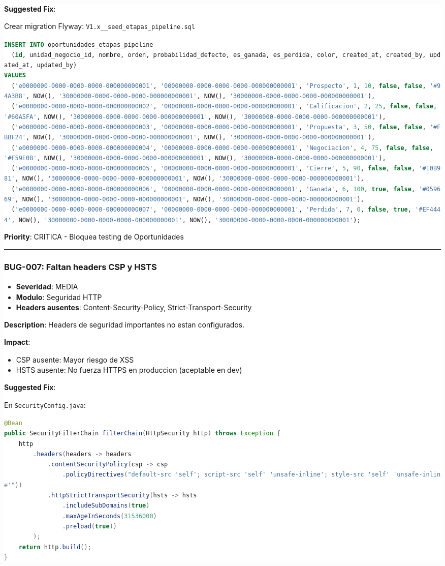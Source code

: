**Suggested Fix**:

Crear migration Flyway: `V1.x__seed_etapas_pipeline.sql`

```sql
INSERT INTO oportunidades_etapas_pipeline
  (id, unidad_negocio_id, nombre, orden, probabilidad_defecto, es_ganada, es_perdida, color, created_at, created_by, updated_at, updated_by)
VALUES
  ('e0000000-0000-0000-0000-000000000001', '00000000-0000-0000-0000-000000000001', 'Prospecto', 1, 10, false, false, '#94A3B8', NOW(), '30000000-0000-0000-0000-000000000001', NOW(), '30000000-0000-0000-0000-000000000001'),
  ('e0000000-0000-0000-0000-000000000002', '00000000-0000-0000-0000-000000000001', 'Calificacion', 2, 25, false, false, '#60A5FA', NOW(), '30000000-0000-0000-0000-000000000001', NOW(), '30000000-0000-0000-0000-000000000001'),
  ('e0000000-0000-0000-0000-000000000003', '00000000-0000-0000-0000-000000000001', 'Propuesta', 3, 50, false, false, '#FBBF24', NOW(), '30000000-0000-0000-0000-000000000001', NOW(), '30000000-0000-0000-0000-000000000001'),
  ('e0000000-0000-0000-0000-000000000004', '00000000-0000-0000-0000-000000000001', 'Negociacion', 4, 75, false, false, '#F59E0B', NOW(), '30000000-0000-0000-0000-000000000001', NOW(), '30000000-0000-0000-0000-000000000001'),
  ('e0000000-0000-0000-0000-000000000005', '00000000-0000-0000-0000-000000000001', 'Cierre', 5, 90, false, false, '#10B981', NOW(), '30000000-0000-0000-0000-000000000001', NOW(), '30000000-0000-0000-0000-000000000001'),
  ('e0000000-0000-0000-0000-000000000006', '00000000-0000-0000-0000-000000000001', 'Ganada', 6, 100, true, false, '#059669', NOW(), '30000000-0000-0000-0000-000000000001', NOW(), '30000000-0000-0000-0000-000000000001'),
  ('e0000000-0000-0000-0000-000000000007', '00000000-0000-0000-0000-000000000001', 'Perdida', 7, 0, false, true, '#EF4444', NOW(), '30000000-0000-0000-0000-000000000001', NOW(), '30000000-0000-0000-0000-000000000001');
```

**Priority**: CRITICA - Bloquea testing de Oportunidades

---

### BUG-007: Faltan headers CSP y HSTS
- **Severidad**: MEDIA
- **Modulo**: Seguridad HTTP
- **Headers ausentes**: Content-Security-Policy, Strict-Transport-Security

**Description**:
Headers de seguridad importantes no estan configurados.

**Impact**:
- CSP ausente: Mayor riesgo de XSS
- HSTS ausente: No fuerza HTTPS en produccion (aceptable en dev)

**Suggested Fix**:

En `SecurityConfig.java`:

```java
@Bean
public SecurityFilterChain filterChain(HttpSecurity http) throws Exception {
    http
        .headers(headers -> headers
            .contentSecurityPolicy(csp -> csp
                .policyDirectives("default-src 'self'; script-src 'self' 'unsafe-inline'; style-src 'self' 'unsafe-inline'"))
            .httpStrictTransportSecurity(hsts -> hsts
                .includeSubDomains(true)
                .maxAgeInSeconds(31536000)
                .preload(true))
        );
    return http.build();
}
```